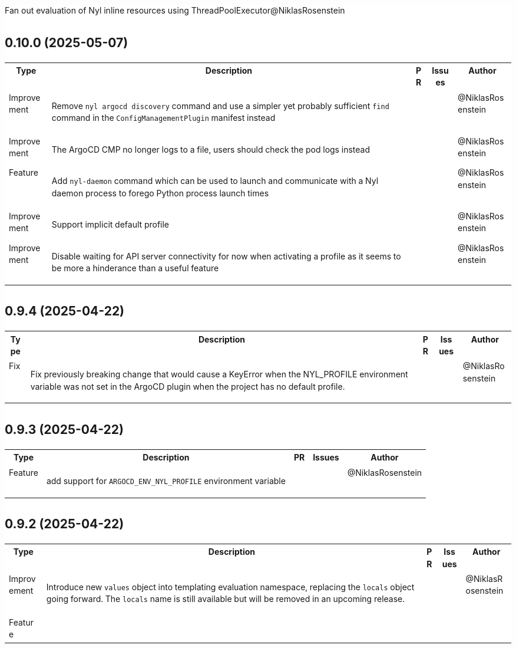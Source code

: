 Fan out evaluation of Nyl inline resources using ThreadPoolExecutor</td><td></td><td></td><td>@NiklasRosenstein</td></tr>
</table>

## 0.10.0 (2025-05-07)

<table><tr><th>Type</th><th>Description</th><th>PR</th><th>Issues</th><th>Author</th></tr>
  <tr><td>Improvement</td><td>

Remove `nyl argocd discovery` command and use a simpler yet probably sufficient `find` command in the `ConfigManagementPlugin` manifest instead</td><td></td><td></td><td>@NiklasRosenstein</td></tr>
  <tr><td>Improvement</td><td>

The ArgoCD CMP no longer logs to a file, users should check the pod logs instead</td><td></td><td></td><td>@NiklasRosenstein</td></tr>
  <tr><td>Feature</td><td>

Add `nyl-daemon` command which can be used to launch and communicate with a Nyl daemon process to forego Python process launch times</td><td></td><td></td><td>@NiklasRosenstein</td></tr>
  <tr><td>Improvement</td><td>

Support implicit default profile</td><td></td><td></td><td>@NiklasRosenstein</td></tr>
  <tr><td>Improvement</td><td>

Disable waiting for API server connectivity for now when activating a profile as it seems to be more a hinderance than a useful feature</td><td></td><td></td><td>@NiklasRosenstein</td></tr>
</table>

## 0.9.4 (2025-04-22)

<table><tr><th>Type</th><th>Description</th><th>PR</th><th>Issues</th><th>Author</th></tr>
  <tr><td>Fix</td><td>

Fix previously breaking change that would cause a KeyError when the NYL_PROFILE environment variable was not set in the ArgoCD plugin when the project has no default profile.</td><td></td><td></td><td>@NiklasRosenstein</td></tr>
</table>

## 0.9.3 (2025-04-22)

<table><tr><th>Type</th><th>Description</th><th>PR</th><th>Issues</th><th>Author</th></tr>
  <tr><td>Feature</td><td>

add support for `ARGOCD_ENV_NYL_PROFILE` environment variable</td><td></td><td></td><td>@NiklasRosenstein</td></tr>
</table>

## 0.9.2 (2025-04-22)

<table><tr><th>Type</th><th>Description</th><th>PR</th><th>Issues</th><th>Author</th></tr>
  <tr><td>Improvement</td><td>

Introduce new `values` object into templating evaluation namespace, replacing the `locals` object going forward. The `locals` name is still available but will be removed in an upcoming release.</td><td></td><td></td><td>@NiklasRosenstein</td></tr>
  <tr><td>Feature</td><td>
